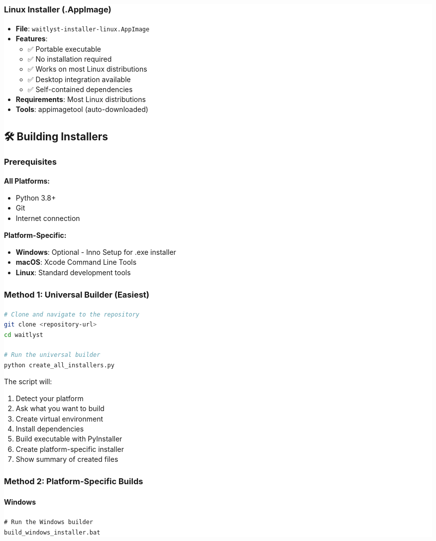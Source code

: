 ### Linux Installer (.AppImage)
- **File**: `waitlyst-installer-linux.AppImage`
- **Features**:
  - ✅ Portable executable
  - ✅ No installation required
  - ✅ Works on most Linux distributions
  - ✅ Desktop integration available
  - ✅ Self-contained dependencies
- **Requirements**: Most Linux distributions
- **Tools**: appimagetool (auto-downloaded)

## 🛠️ Building Installers

### Prerequisites

**All Platforms:**
- Python 3.8+
- Git
- Internet connection

**Platform-Specific:**
- **Windows**: Optional - Inno Setup for .exe installer
- **macOS**: Xcode Command Line Tools
- **Linux**: Standard development tools

### Method 1: Universal Builder (Easiest)

```bash
# Clone and navigate to the repository
git clone <repository-url>
cd waitlyst

# Run the universal builder
python create_all_installers.py
```

The script will:
1. Detect your platform
2. Ask what you want to build
3. Create virtual environment
4. Install dependencies
5. Build executable with PyInstaller
6. Create platform-specific installer
7. Show summary of created files

### Method 2: Platform-Specific Builds

#### Windows
```cmd
# Run the Windows builder
build_windows_installer.bat
```
